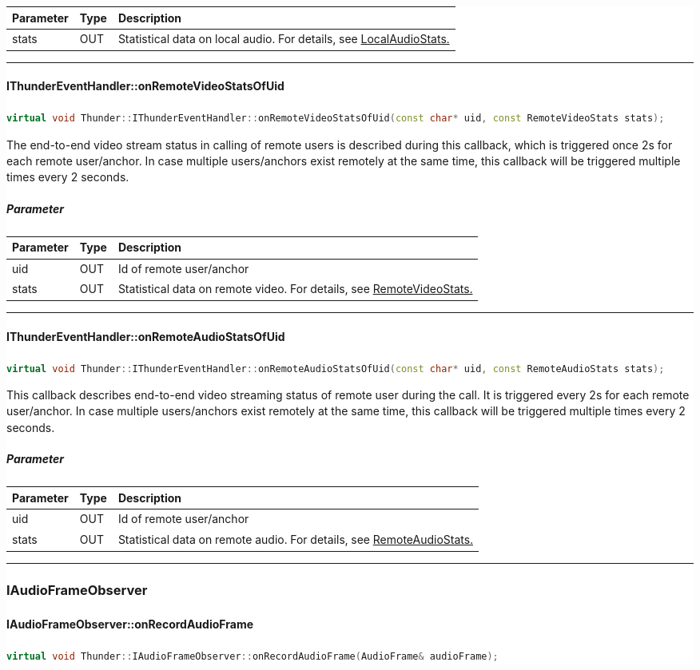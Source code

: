 | Parameter | Type | Description |
| :--- | :--- | :--- |
| stats | OUT | Statistical data on local audio. For details, see [LocalAudioStats.](#localaudiostats) |

--------------------------

#### IThunderEventHandler::onRemoteVideoStatsOfUid

```c++
virtual void Thunder::IThunderEventHandler::onRemoteVideoStatsOfUid(const char* uid, const RemoteVideoStats stats);
```

The end-to-end video stream status in calling of remote users is described during this callback, which is triggered once 2s for each remote user/anchor. In case multiple users/anchors exist remotely at the same time, this callback will be triggered multiple times every 2 seconds.

##### Parameter[](#onremotevideostatsofuid)

| Parameter | Type | Description |
| :--- | :--- | :--- |
| uid | OUT | Id of remote user/anchor |
| stats | OUT | Statistical data on remote video. For details, see [RemoteVideoStats.](#remotevideostats) |

--------------------------

#### IThunderEventHandler::onRemoteAudioStatsOfUid

```c++
virtual void Thunder::IThunderEventHandler::onRemoteAudioStatsOfUid(const char* uid, const RemoteAudioStats stats);
```

This callback describes end-to-end video streaming status of remote user during the call. It is triggered every 2s for each remote user/anchor. In case multiple users/anchors exist remotely at the same time, this callback will be triggered multiple times every 2 seconds.

##### Parameter[](#onremoteaudiostatsofuid)

| Parameter | Type | Description |
| :--- | :--- | :--- |
| uid | OUT | Id of remote user/anchor |
| stats | OUT | Statistical data on remote audio. For details, see [RemoteAudioStats.](#remoteaudiostats) |

--------------------------

### IAudioFrameObserver

#### IAudioFrameObserver::onRecordAudioFrame

```c++
virtual void Thunder::IAudioFrameObserver::onRecordAudioFrame(AudioFrame& audioFrame);
```
